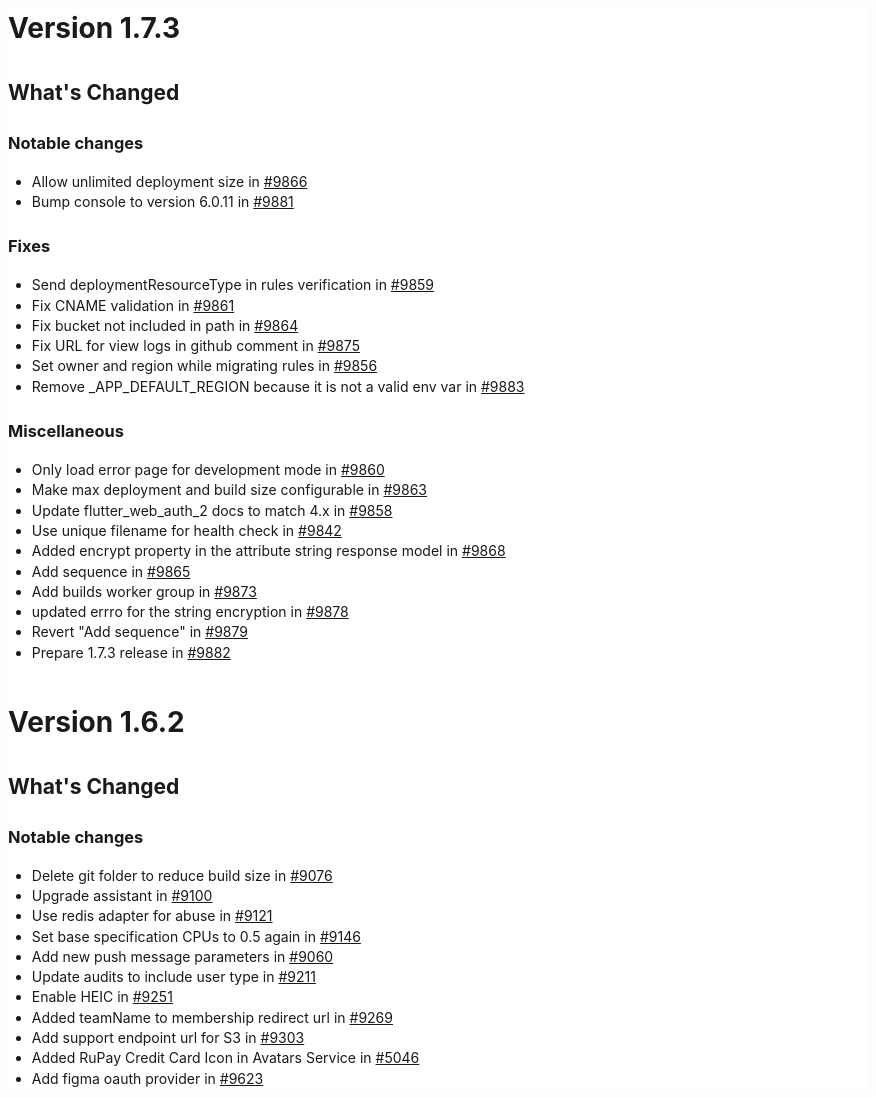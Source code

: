 # Version 1.7.3

## What's Changed

### Notable changes

* Allow unlimited deployment size in [#9866](https://github.com/appwrite/appwrite/pull/9866)
* Bump console to version 6.0.11 in [#9881](https://github.com/appwrite/appwrite/pull/9881)

### Fixes

* Send deploymentResourceType in rules verification in [#9859](https://github.com/appwrite/appwrite/pull/9859)
* Fix CNAME validation in [#9861](https://github.com/appwrite/appwrite/pull/9861)
* Fix bucket not included in path in [#9864](https://github.com/appwrite/appwrite/pull/9864)
* Fix URL for view logs in github comment in [#9875](https://github.com/appwrite/appwrite/pull/9875)
* Set owner and region while migrating rules in [#9856](https://github.com/appwrite/appwrite/pull/9856)
* Remove _APP_DEFAULT_REGION because it is not a valid env var in [#9883](https://github.com/appwrite/appwrite/pull/9883)

### Miscellaneous

* Only load error page for development mode in [#9860](https://github.com/appwrite/appwrite/pull/9860)
* Make max deployment and build size configurable in [#9863](https://github.com/appwrite/appwrite/pull/9863)
* Update flutter_web_auth_2 docs to match 4.x in [#9858](https://github.com/appwrite/appwrite/pull/9858)
* Use unique filename for health check in [#9842](https://github.com/appwrite/appwrite/pull/9842)
* Added encrypt property in the attribute string response model in [#9868](https://github.com/appwrite/appwrite/pull/9868)
* Add sequence in [#9865](https://github.com/appwrite/appwrite/pull/9865)
* Add builds worker group in [#9873](https://github.com/appwrite/appwrite/pull/9873)
* updated errro for the string encryption in [#9878](https://github.com/appwrite/appwrite/pull/9878)
* Revert "Add sequence" in [#9879](https://github.com/appwrite/appwrite/pull/9879)
* Prepare 1.7.3 release in [#9882](https://github.com/appwrite/appwrite/pull/9882)

# Version 1.6.2

## What's Changed

### Notable changes

* Delete git folder to reduce build size in [#9076](https://github.com/appwrite/appwrite/pull/9076)
* Upgrade assistant in [#9100](https://github.com/appwrite/appwrite/pull/9100)
* Use redis adapter for abuse in [#9121](https://github.com/appwrite/appwrite/pull/9121)
* Set base specification CPUs to 0.5 again in [#9146](https://github.com/appwrite/appwrite/pull/9146)
* Add new push message parameters in [#9060](https://github.com/appwrite/appwrite/pull/9060)
* Update audits to include user type in [#9211](https://github.com/appwrite/appwrite/pull/9211)
* Enable HEIC in [#9251](https://github.com/appwrite/appwrite/pull/9251)
* Added teamName to membership redirect url in [#9269](https://github.com/appwrite/appwrite/pull/9269)
* Add support endpoint url for S3 in [#9303](https://github.com/appwrite/appwrite/pull/9303)
* Added RuPay Credit Card Icon in Avatars Service in [#5046](https://github.com/appwrite/appwrite/pull/5046)
* Add figma oauth provider in [#9623](https://github.com/appwrite/appwrite/pull/9623)